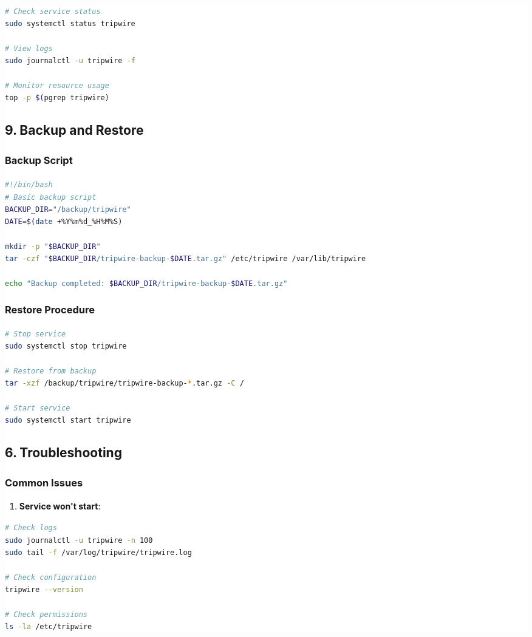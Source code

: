 ```bash
# Check service status
sudo systemctl status tripwire

# View logs
sudo journalctl -u tripwire -f

# Monitor resource usage
top -p $(pgrep tripwire)
```

## 9. Backup and Restore

### Backup Script

```bash
#!/bin/bash
# Basic backup script
BACKUP_DIR="/backup/tripwire"
DATE=$(date +%Y%m%d_%H%M%S)

mkdir -p "$BACKUP_DIR"
tar -czf "$BACKUP_DIR/tripwire-backup-$DATE.tar.gz" /etc/tripwire /var/lib/tripwire

echo "Backup completed: $BACKUP_DIR/tripwire-backup-$DATE.tar.gz"
```

### Restore Procedure

```bash
# Stop service
sudo systemctl stop tripwire

# Restore from backup
tar -xzf /backup/tripwire/tripwire-backup-*.tar.gz -C /

# Start service
sudo systemctl start tripwire
```

## 6. Troubleshooting

### Common Issues

1. **Service won't start**:
```bash
# Check logs
sudo journalctl -u tripwire -n 100
sudo tail -f /var/log/tripwire/tripwire.log

# Check configuration
tripwire --version

# Check permissions
ls -la /etc/tripwire
```
